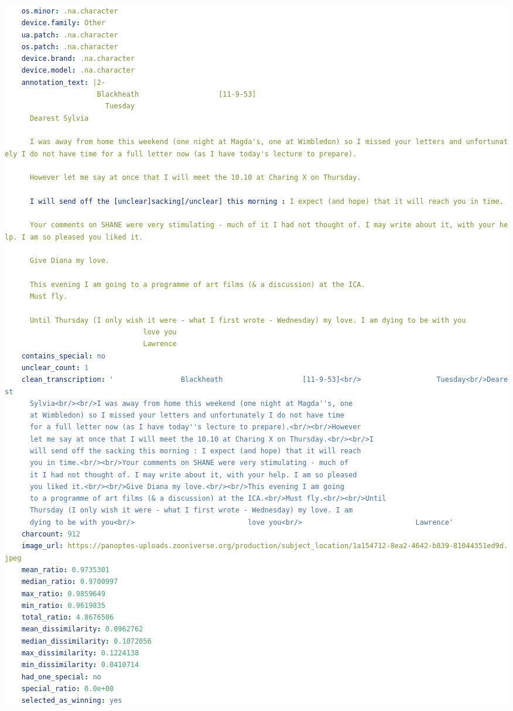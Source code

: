 ```yaml
    os.minor: .na.character
    device.family: Other
    ua.patch: .na.character
    os.patch: .na.character
    device.brand: .na.character
    device.model: .na.character
    annotation_text: |2-
                      Blackheath                   [11-9-53]
                        Tuesday
      Dearest Sylvia

      I was away from home this weekend (one night at Magda's, one at Wimbledon) so I missed your letters and unfortunately I do not have time for a full letter now (as I have today's lecture to prepare).

      However let me say at once that I will meet the 10.10 at Charing X on Thursday.

      I will send off the [unclear]sacking[/unclear] this morning : I expect (and hope) that it will reach you in time.

      Your comments on SHANE were very stimulating - much of it I had not thought of. I may write about it, with your help. I am so pleased you liked it.

      Give Diana my love.

      This evening I am going to a programme of art films (& a discussion) at the ICA.
      Must fly.

      Until Thursday (I only wish it were - what I first wrote - Wednesday) my love. I am dying to be with you
                                 love you
                                 Lawrence
    contains_special: no
    unclear_count: 1
    clean_transcription: '                Blackheath                   [11-9-53]<br/>                  Tuesday<br/>Dearest
      Sylvia<br/><br/>I was away from home this weekend (one night at Magda''s, one
      at Wimbledon) so I missed your letters and unfortunately I do not have time
      for a full letter now (as I have today''s lecture to prepare).<br/><br/>However
      let me say at once that I will meet the 10.10 at Charing X on Thursday.<br/><br/>I
      will send off the sacking this morning : I expect (and hope) that it will reach
      you in time.<br/><br/>Your comments on SHANE were very stimulating - much of
      it I had not thought of. I may write about it, with your help. I am so pleased
      you liked it.<br/><br/>Give Diana my love.<br/><br/>This evening I am going
      to a programme of art films (& a discussion) at the ICA.<br/>Must fly.<br/><br/>Until
      Thursday (I only wish it were - what I first wrote - Wednesday) my love. I am
      dying to be with you<br/>                           love you<br/>                           Lawrence'
    charcount: 912
    image_url: https://panoptes-uploads.zooniverse.org/production/subject_location/1a154712-8ea2-4642-b839-81044351ed9d.jpeg
    mean_ratio: 0.9735301
    median_ratio: 0.9700997
    max_ratio: 0.9859649
    min_ratio: 0.9619835
    total_ratio: 4.8676506
    mean_dissimilarity: 0.0962762
    median_dissimilarity: 0.1072056
    max_dissimilarity: 0.1224138
    min_dissimilarity: 0.0410714
    had_one_special: no
    special_ratio: 0.0e+00
    selected_as_winning: yes
```